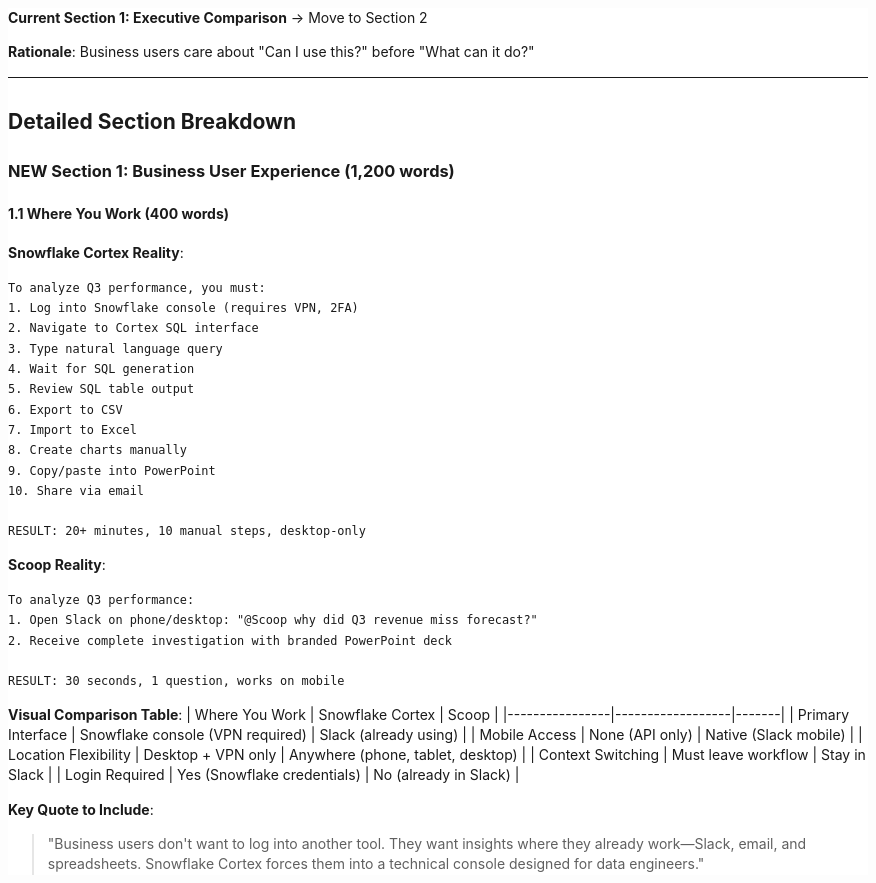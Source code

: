 **Current Section 1: Executive Comparison** → Move to Section 2

**Rationale**: Business users care about "Can I use this?" before "What can it do?"

---

## Detailed Section Breakdown

### NEW Section 1: Business User Experience (1,200 words)

#### 1.1 Where You Work (400 words)

**Snowflake Cortex Reality**:
```
To analyze Q3 performance, you must:
1. Log into Snowflake console (requires VPN, 2FA)
2. Navigate to Cortex SQL interface
3. Type natural language query
4. Wait for SQL generation
5. Review SQL table output
6. Export to CSV
7. Import to Excel
8. Create charts manually
9. Copy/paste into PowerPoint
10. Share via email

RESULT: 20+ minutes, 10 manual steps, desktop-only
```

**Scoop Reality**:
```
To analyze Q3 performance:
1. Open Slack on phone/desktop: "@Scoop why did Q3 revenue miss forecast?"
2. Receive complete investigation with branded PowerPoint deck

RESULT: 30 seconds, 1 question, works on mobile
```

**Visual Comparison Table**:
| Where You Work | Snowflake Cortex | Scoop |
|----------------|------------------|-------|
| Primary Interface | Snowflake console (VPN required) | Slack (already using) |
| Mobile Access | None (API only) | Native (Slack mobile) |
| Location Flexibility | Desktop + VPN only | Anywhere (phone, tablet, desktop) |
| Context Switching | Must leave workflow | Stay in Slack |
| Login Required | Yes (Snowflake credentials) | No (already in Slack) |

**Key Quote to Include**:
> "Business users don't want to log into another tool. They want insights where they already work—Slack, email, and spreadsheets. Snowflake Cortex forces them into a technical console designed for data engineers."
